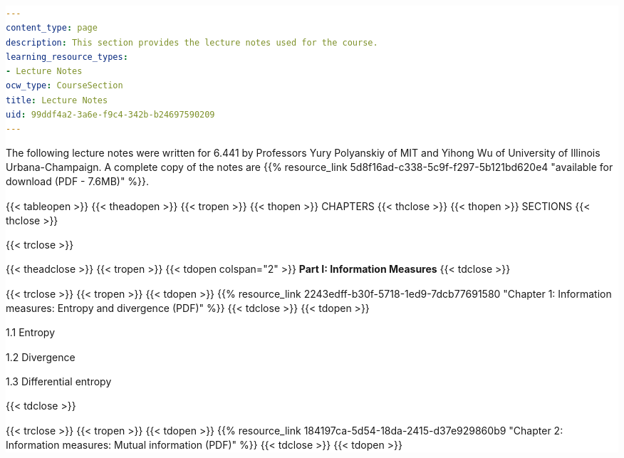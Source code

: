 ```yaml
---
content_type: page
description: This section provides the lecture notes used for the course.
learning_resource_types:
- Lecture Notes
ocw_type: CourseSection
title: Lecture Notes
uid: 99ddf4a2-3a6e-f9c4-342b-b24697590209
---
```


The following lecture notes were written for 6.441 by Professors Yury Polyanskiy of MIT and Yihong Wu of University of Illinois Urbana-Champaign. A complete copy of the notes are {{% resource_link 5d8f16ad-c338-5c9f-f297-5b121bd620e4 "available for download (PDF - 7.6MB)" %}}.

{{< tableopen >}}
{{< theadopen >}}
{{< tropen >}}
{{< thopen >}}
CHAPTERS
{{< thclose >}}
{{< thopen >}}
SECTIONS
{{< thclose >}}

{{< trclose >}}

{{< theadclose >}}
{{< tropen >}}
{{< tdopen colspan="2" >}}
**Part I: Information Measures**
{{< tdclose >}}

{{< trclose >}}
{{< tropen >}}
{{< tdopen >}}
{{% resource_link 2243edff-b30f-5718-1ed9-7dcb77691580 "Chapter 1: Information measures: Entropy and divergence (PDF)" %}}
{{< tdclose >}}
{{< tdopen >}}


1.1 Entropy

1.2 Divergence

1.3 Differential entropy


{{< tdclose >}}

{{< trclose >}}
{{< tropen >}}
{{< tdopen >}}
{{% resource_link 184197ca-5d54-18da-2415-d37e929860b9 "Chapter 2: Information measures: Mutual information (PDF)" %}}
{{< tdclose >}}
{{< tdopen >}}
